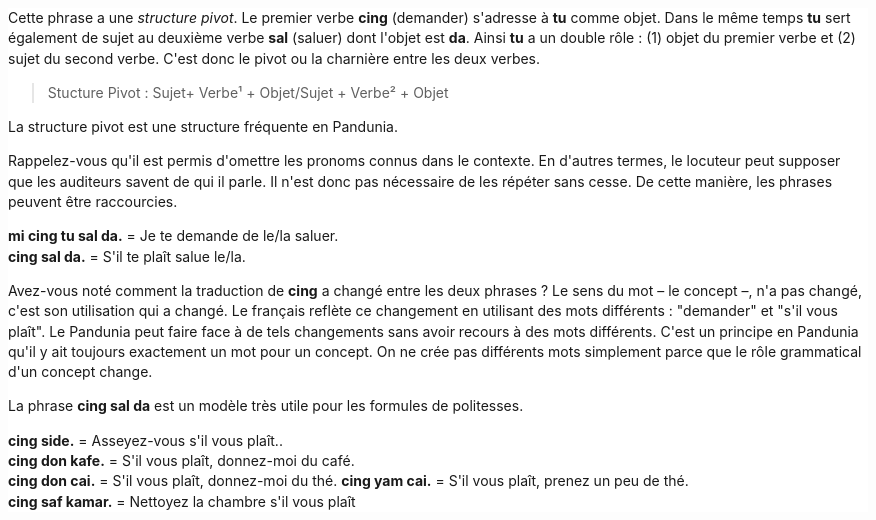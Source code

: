 Cette phrase a une _structure pivot_.
Le premier verbe
**cing**
(demander) s'adresse à
**tu**
comme objet. Dans le même temps
**tu**
sert également de sujet au deuxième verbe
**sal**
(saluer) dont l'objet est
**da**.
Ainsi
**tu**
a un double rôle :
(1) objet du premier verbe et
(2) sujet du second verbe.
C'est donc le pivot ou la charnière entre les deux verbes.

> Stucture Pivot : Sujet+ Verbe¹ + Objet/Sujet + Verbe² + Objet

La structure pivot est une structure fréquente en Pandunia.

Rappelez-vous qu'il est permis d'omettre les pronoms connus dans le
contexte. En d'autres termes, le locuteur peut supposer que les
auditeurs savent de qui il parle. Il n'est donc pas nécessaire de les
répéter sans cesse. De cette manière, les phrases peuvent être
raccourcies.

**mi cing tu sal da.**
= Je te demande de le/la saluer.  
**cing sal da.**
= S'il te plaît salue le/la.

Avez-vous noté comment la traduction de
**cing**
a changé entre les deux phrases ?
Le sens du mot – le concept –, n'a pas changé, c'est son utilisation qui a changé.
Le français reflète ce changement en
utilisant des mots différents : "demander" et "s'il vous plaît". Le
Pandunia peut faire face à de tels changements sans avoir recours à
des mots différents. C'est un principe en Pandunia qu'il y ait toujours exactement un mot pour un concept.
On ne crée pas différents mots simplement parce que le rôle grammatical d'un concept change.

La phrase
**cing sal da**
est un modèle très utile pour les formules de politesses.

**cing side.**
= Asseyez-vous s'il vous plaît..  
**cing don  kafe.**
= S'il vous plaît, donnez-moi du café.  
**cing don cai.**
= S'il vous plaît, donnez-moi du thé. 
**cing yam cai.**
= S'il vous plaît, prenez un peu de thé.  
**cing saf kamar.**
= Nettoyez la chambre s'il vous plaît
